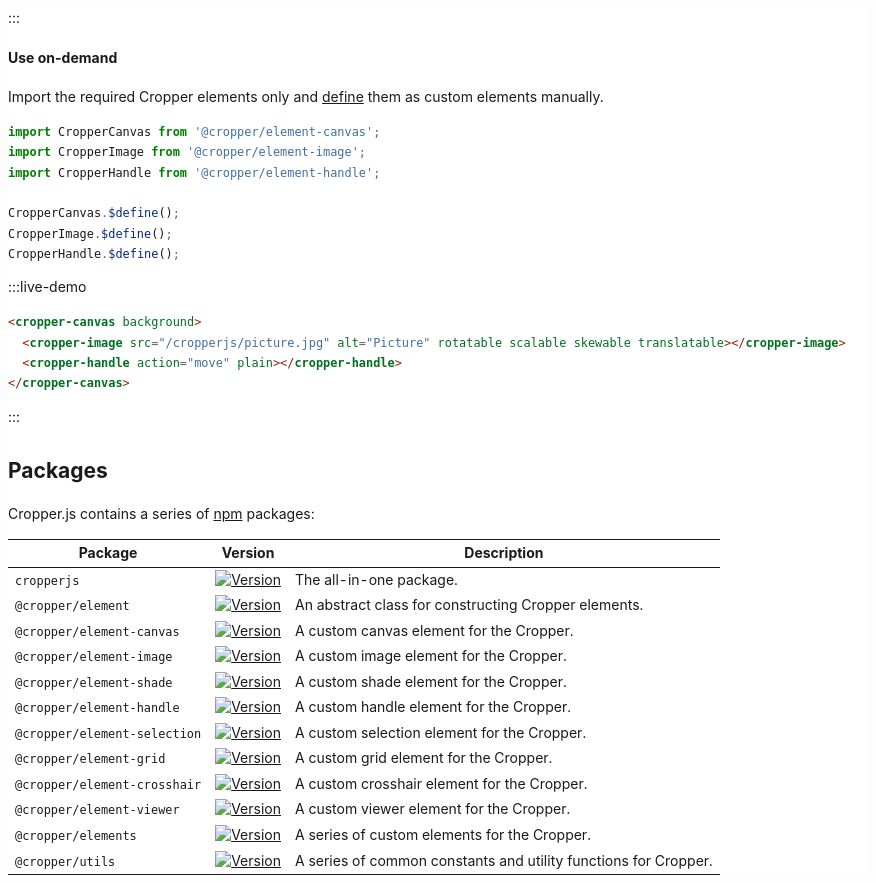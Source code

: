 :::

#### Use on-demand

Import the required Cropper elements only and [define](https://developer.mozilla.org/en-US/docs/Web/API/CustomElementRegistry/define) them as custom elements manually.

```js
import CropperCanvas from '@cropper/element-canvas';
import CropperImage from '@cropper/element-image';
import CropperHandle from '@cropper/element-handle';

CropperCanvas.$define();
CropperImage.$define();
CropperHandle.$define();
```

:::live-demo

```html
<cropper-canvas background>
  <cropper-image src="/cropperjs/picture.jpg" alt="Picture" rotatable scalable skewable translatable></cropper-image>
  <cropper-handle action="move" plain></cropper-handle>
</cropper-canvas>
```

:::

## Packages

Cropper.js contains a series of [npm](https://www.npmjs.com/) packages:

| Package | Version | Description |
| --- | --- | --- |
| `cropperjs` | [![Version](https://img.shields.io/npm/v/cropperjs)](https://www.npmjs.com/package/cropperjs/v) | The all-in-one package. |
| `@cropper/element` | [![Version](https://img.shields.io/npm/v/@cropper/element)](https://www.npmjs.com/package/@cropper/element) | An abstract class for constructing Cropper elements. |
| `@cropper/element-canvas` | [![Version](https://img.shields.io/npm/v/@cropper/element-canvas)](https://www.npmjs.com/package/@cropper/element-canvas) | A custom canvas element for the Cropper. |
| `@cropper/element-image` | [![Version](https://img.shields.io/npm/v/@cropper/element-image)](https://www.npmjs.com/package/@cropper/element-image) | A custom image element for the Cropper. |
| `@cropper/element-shade` | [![Version](https://img.shields.io/npm/v/@cropper/element-shade)](https://www.npmjs.com/package/@cropper/element-shade) | A custom shade element for the Cropper. |
| `@cropper/element-handle` | [![Version](https://img.shields.io/npm/v/@cropper/element-handle)](https://www.npmjs.com/package/@cropper/element-handle) | A custom handle element for the Cropper. |
| `@cropper/element-selection` | [![Version](https://img.shields.io/npm/v/@cropper/element-selection)](https://www.npmjs.com/package/@cropper/element-selection) | A custom selection element for the Cropper. |
| `@cropper/element-grid` | [![Version](https://img.shields.io/npm/v/@cropper/element-grid)](https://www.npmjs.com/package/@cropper/element-grid) | A custom grid element for the Cropper. |
| `@cropper/element-crosshair` | [![Version](https://img.shields.io/npm/v/@cropper/element-crosshair)](https://www.npmjs.com/package/@cropper/element-crosshair) | A custom crosshair element for the Cropper. |
| `@cropper/element-viewer` | [![Version](https://img.shields.io/npm/v/@cropper/element-viewer)](https://www.npmjs.com/package/@cropper/element-viewer) | A custom viewer element for the Cropper. |
| `@cropper/elements` | [![Version](https://img.shields.io/npm/v/@cropper/elements)](https://www.npmjs.com/package/@cropper/elements) | A series of custom elements for the Cropper. |
| `@cropper/utils` | [![Version](https://img.shields.io/npm/v/@cropper/utils)](https://www.npmjs.com/package/@cropper/utils) | A series of common constants and utility functions for Cropper. |
